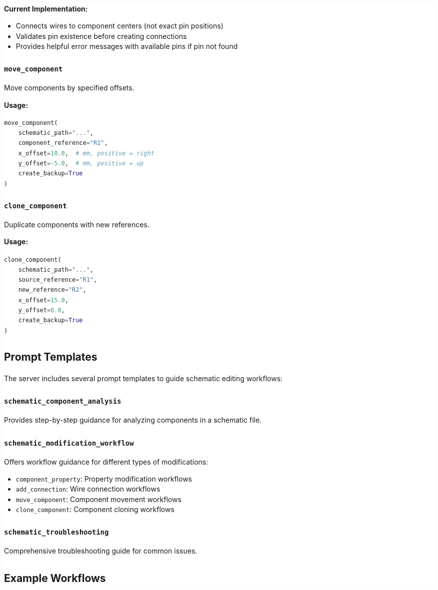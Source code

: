 **Current Implementation:**
- Connects wires to component centers (not exact pin positions)
- Validates pin existence before creating connections
- Provides helpful error messages with available pins if pin not found

### `move_component`
Move components by specified offsets.

**Usage:**
```python
move_component(
    schematic_path="...",
    component_reference="R1",
    x_offset=10.0,  # mm, positive = right
    y_offset=-5.0,  # mm, positive = up
    create_backup=True
)
```

### `clone_component`
Duplicate components with new references.

**Usage:**
```python
clone_component(
    schematic_path="...",
    source_reference="R1",
    new_reference="R2",
    x_offset=15.0,
    y_offset=0.0,
    create_backup=True
)
```

## Prompt Templates

The server includes several prompt templates to guide schematic editing workflows:

### `schematic_component_analysis`
Provides step-by-step guidance for analyzing components in a schematic file.

### `schematic_modification_workflow`
Offers workflow guidance for different types of modifications:
- `component_property`: Property modification workflows
- `add_connection`: Wire connection workflows
- `move_component`: Component movement workflows
- `clone_component`: Component cloning workflows

### `schematic_troubleshooting`
Comprehensive troubleshooting guide for common issues.

## Example Workflows
